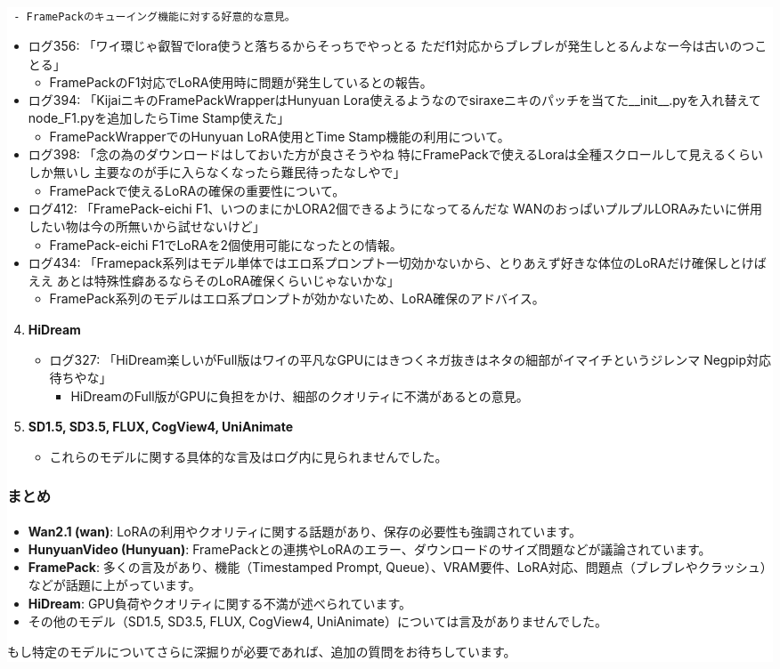     - FramePackのキューイング機能に対する好意的な意見。
   - ログ356: 「ワイ環じゃ叡智でlora使うと落ちるからそっちでやっとる ただf1対応からブレブレが発生しとるんよなー今は古いのつことる」
     - FramePackのF1対応でLoRA使用時に問題が発生しているとの報告。
   - ログ394: 「KijaiニキのFramePackWrapperはHunyuan Lora使えるようなのでsiraxeニキのパッチを当てた__init__.pyを入れ替えてnode_F1.pyを追加したらTime Stamp使えた」
     - FramePackWrapperでのHunyuan LoRA使用とTime Stamp機能の利用について。
   - ログ398: 「念の為のダウンロードはしておいた方が良さそうやね 特にFramePackで使えるLoraは全種スクロールして見えるくらいしか無いし 主要なのが手に入らなくなったら難民待ったなしやで」
     - FramePackで使えるLoRAの確保の重要性について。
   - ログ412: 「FramePack-eichi F1、いつのまにかLORA2個できるようになってるんだな WANのおっぱいプルプルLORAみたいに併用したい物は今の所無いから試せないけど」
     - FramePack-eichi F1でLoRAを2個使用可能になったとの情報。
   - ログ434: 「Framepack系列はモデル単体ではエロ系プロンプト一切効かないから、とりあえず好きな体位のLoRAだけ確保しとけばええ あとは特殊性癖あるならそのLoRA確保くらいじゃないかな」
     - FramePack系列のモデルはエロ系プロンプトが効かないため、LoRA確保のアドバイス。

4. **HiDream**
   - ログ327: 「HiDream楽しいがFull版はワイの平凡なGPUにはきつくネガ抜きはネタの細部がイマイチというジレンマ Negpip対応待ちやな」
     - HiDreamのFull版がGPUに負担をかけ、細部のクオリティに不満があるとの意見。

5. **SD1.5, SD3.5, FLUX, CogView4, UniAnimate**
   - これらのモデルに関する具体的な言及はログ内に見られませんでした。

### まとめ
- **Wan2.1 (wan)**: LoRAの利用やクオリティに関する話題があり、保存の必要性も強調されています。
- **HunyuanVideo (Hunyuan)**: FramePackとの連携やLoRAのエラー、ダウンロードのサイズ問題などが議論されています。
- **FramePack**: 多くの言及があり、機能（Timestamped Prompt, Queue）、VRAM要件、LoRA対応、問題点（ブレブレやクラッシュ）などが話題に上がっています。
- **HiDream**: GPU負荷やクオリティに関する不満が述べられています。
- その他のモデル（SD1.5, SD3.5, FLUX, CogView4, UniAnimate）については言及がありませんでした。

もし特定のモデルについてさらに深掘りが必要であれば、追加の質問をお待ちしています。